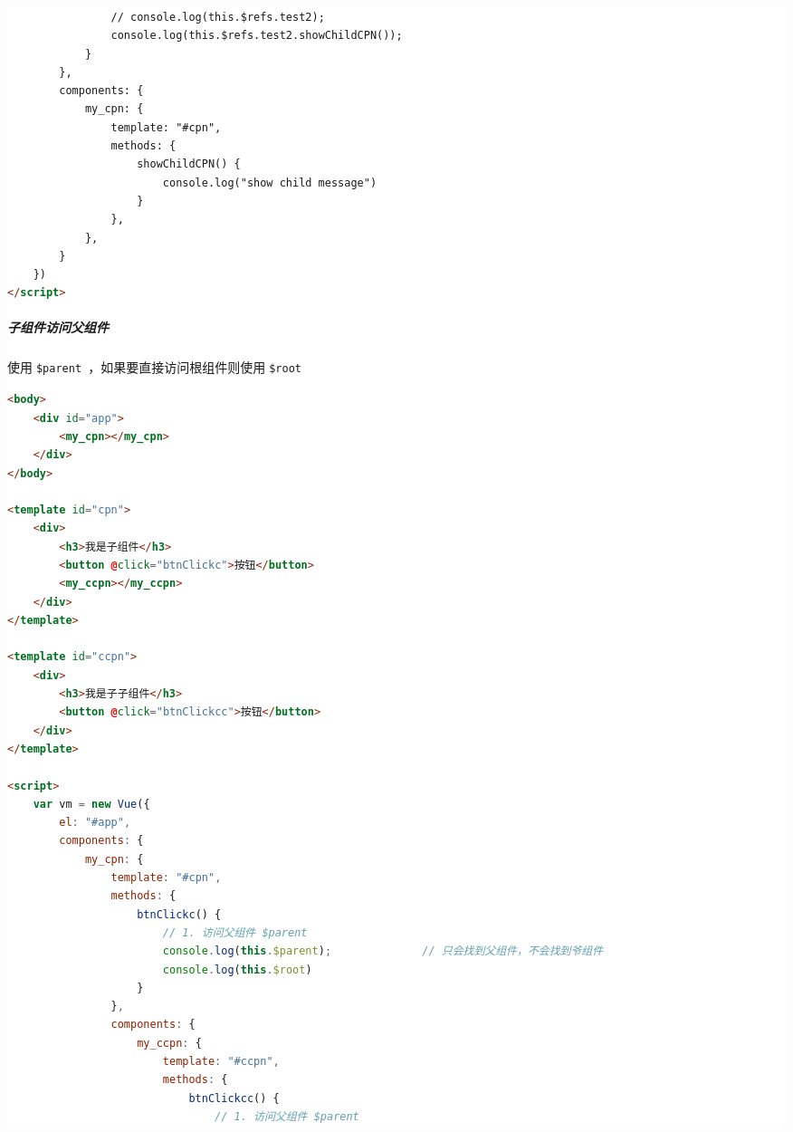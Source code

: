 ```html
                // console.log(this.$refs.test2);
                console.log(this.$refs.test2.showChildCPN());
            }
        },
        components: {
            my_cpn: {
                template: "#cpn",
                methods: {
                    showChildCPN() {
                        console.log("show child message")
                    }
                },
            },
        }
    })
</script>
```



##### 子组件访问父组件

使用 `$parent `，如果要直接访问根组件则使用 `$root`

```html
<body>
    <div id="app">
        <my_cpn></my_cpn>  
    </div>
</body>

<template id="cpn">
    <div>
        <h3>我是子组件</h3>
        <button @click="btnClickc">按钮</button>
        <my_ccpn></my_ccpn>
    </div>
</template>

<template id="ccpn">
    <div>
        <h3>我是子子组件</h3>
        <button @click="btnClickcc">按钮</button>
    </div>
</template>

<script>
    var vm = new Vue({
        el: "#app",
        components: {
            my_cpn: {
                template: "#cpn",
                methods: {
                    btnClickc() {
                        // 1. 访问父组件 $parent
                        console.log(this.$parent);              // 只会找到父组件，不会找到爷组件
                        console.log(this.$root)
                    }
                },
                components: {
                    my_ccpn: {
                        template: "#ccpn",
                        methods: {
                            btnClickcc() {
                                // 1. 访问父组件 $parent
```